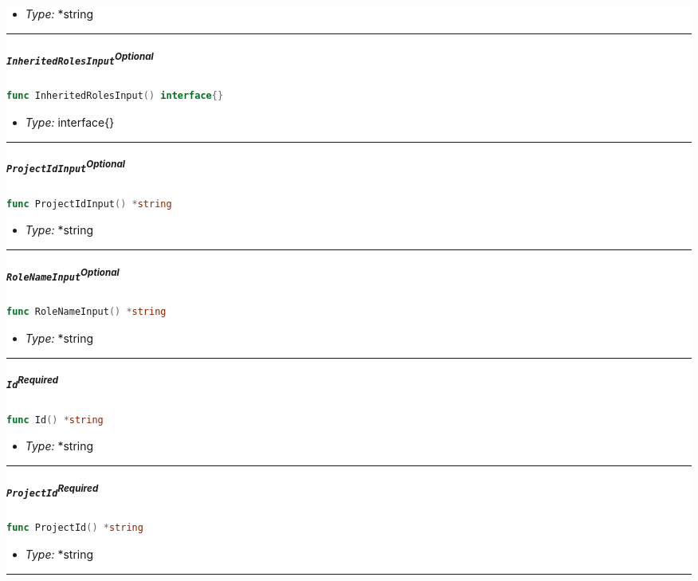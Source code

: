 - *Type:* *string

---

##### `InheritedRolesInput`<sup>Optional</sup> <a name="InheritedRolesInput" id="@cdktf/provider-mongodbatlas.customDbRole.CustomDbRole.property.inheritedRolesInput"></a>

```go
func InheritedRolesInput() interface{}
```

- *Type:* interface{}

---

##### `ProjectIdInput`<sup>Optional</sup> <a name="ProjectIdInput" id="@cdktf/provider-mongodbatlas.customDbRole.CustomDbRole.property.projectIdInput"></a>

```go
func ProjectIdInput() *string
```

- *Type:* *string

---

##### `RoleNameInput`<sup>Optional</sup> <a name="RoleNameInput" id="@cdktf/provider-mongodbatlas.customDbRole.CustomDbRole.property.roleNameInput"></a>

```go
func RoleNameInput() *string
```

- *Type:* *string

---

##### `Id`<sup>Required</sup> <a name="Id" id="@cdktf/provider-mongodbatlas.customDbRole.CustomDbRole.property.id"></a>

```go
func Id() *string
```

- *Type:* *string

---

##### `ProjectId`<sup>Required</sup> <a name="ProjectId" id="@cdktf/provider-mongodbatlas.customDbRole.CustomDbRole.property.projectId"></a>

```go
func ProjectId() *string
```

- *Type:* *string

---